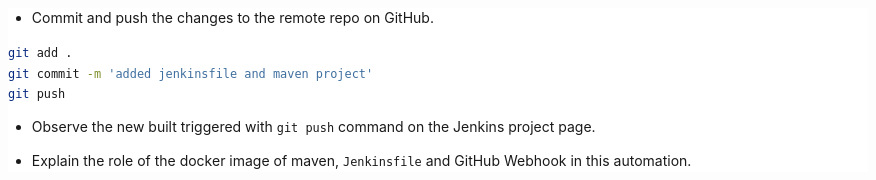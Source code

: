
- Commit and push the changes to the remote repo on GitHub.

```bash
git add .
git commit -m 'added jenkinsfile and maven project'
git push
```

- Observe the new built triggered with `git push` command on the Jenkins project page.

- Explain the role of the docker image of maven, `Jenkinsfile` and GitHub Webhook in this automation.
